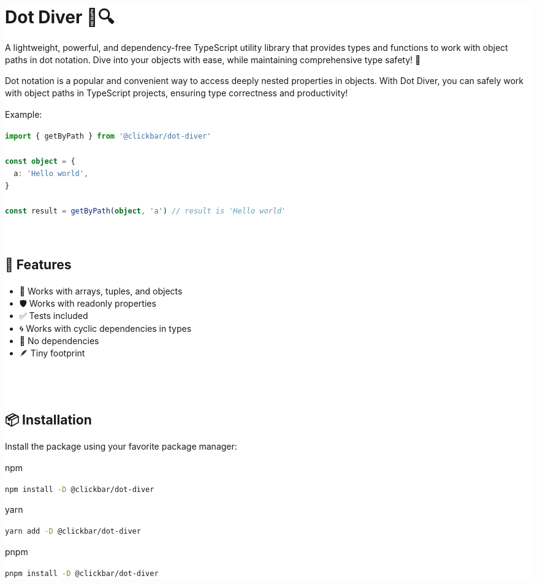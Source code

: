 # Dot Diver 🌊🔍

A lightweight, powerful, and dependency-free TypeScript utility library that provides types and functions to work with object paths in dot notation. Dive into your objects with ease, while maintaining comprehensive type safety! 🎉

Dot notation is a popular and convenient way to access deeply nested properties in objects. With Dot Diver, you can safely work with object paths in TypeScript projects, ensuring type correctness and productivity!

Example:
```typescript
import { getByPath } from '@clickbar/dot-diver'

const object = {
  a: 'Hello world',
}

const result = getByPath(object, 'a') // result is 'Hello world'
```
<br>

## 🌟 Features

- 🎯 Works with arrays, tuples, and objects
- 🛡️ Works with readonly properties
- ✅ Tests included
- 🌀 Works with cyclic dependencies in types
- 🚫 No dependencies
- 🪶 Tiny footprint

<br>
<br>

## 📦 Installation

Install the package using your favorite package manager:

npm

```sh
npm install -D @clickbar/dot-diver
```

yarn

```sh
yarn add -D @clickbar/dot-diver
```

pnpm

```sh
pnpm install -D @clickbar/dot-diver
```
